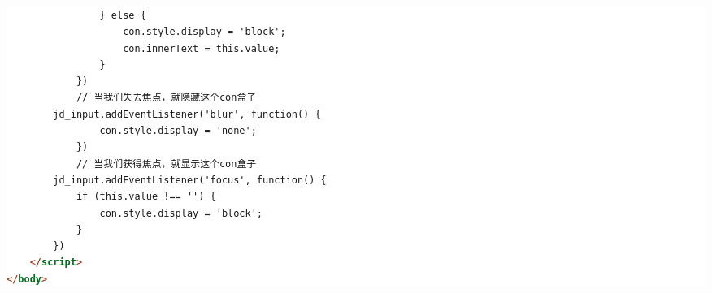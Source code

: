 ```html
                } else {
                    con.style.display = 'block';
                    con.innerText = this.value;
                }
            })
            // 当我们失去焦点，就隐藏这个con盒子
        jd_input.addEventListener('blur', function() {
                con.style.display = 'none';
            })
            // 当我们获得焦点，就显示这个con盒子
        jd_input.addEventListener('focus', function() {
            if (this.value !== '') {
                con.style.display = 'block';
            }
        })
    </script>
</body>
```












































